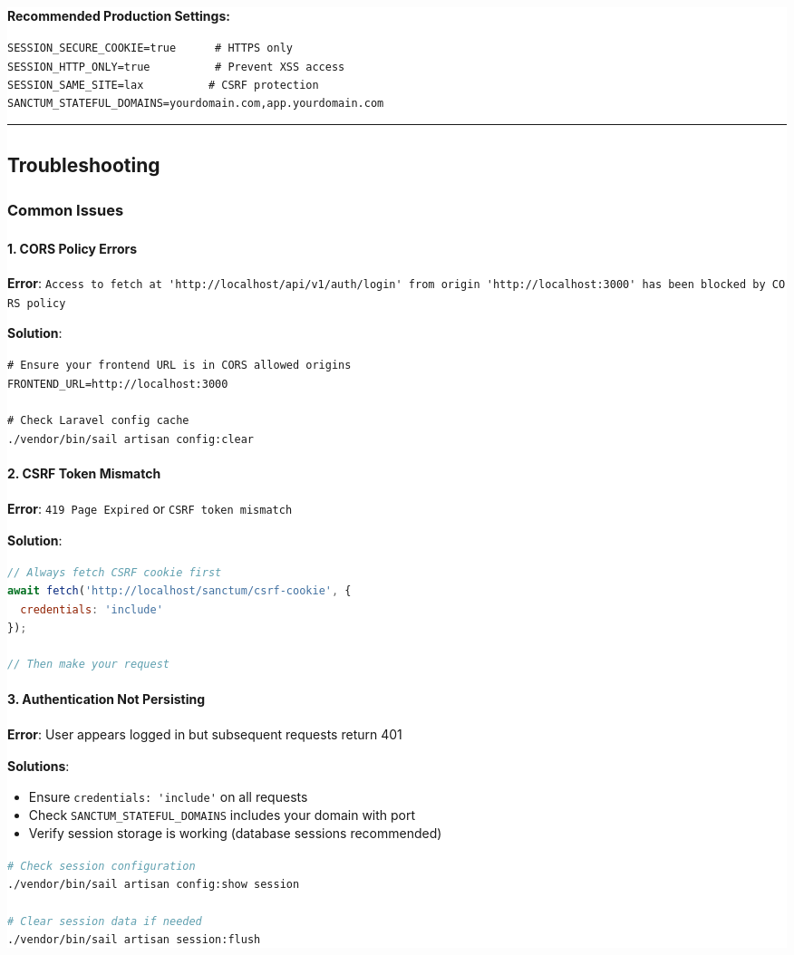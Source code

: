 **Recommended Production Settings:**
```env
SESSION_SECURE_COOKIE=true      # HTTPS only
SESSION_HTTP_ONLY=true          # Prevent XSS access
SESSION_SAME_SITE=lax          # CSRF protection
SANCTUM_STATEFUL_DOMAINS=yourdomain.com,app.yourdomain.com
```

---

## Troubleshooting

### Common Issues

#### 1. CORS Policy Errors

**Error**: `Access to fetch at 'http://localhost/api/v1/auth/login' from origin 'http://localhost:3000' has been blocked by CORS policy`

**Solution**:
```env
# Ensure your frontend URL is in CORS allowed origins
FRONTEND_URL=http://localhost:3000

# Check Laravel config cache
./vendor/bin/sail artisan config:clear
```

#### 2. CSRF Token Mismatch

**Error**: `419 Page Expired` or `CSRF token mismatch`

**Solution**:
```javascript
// Always fetch CSRF cookie first
await fetch('http://localhost/sanctum/csrf-cookie', {
  credentials: 'include'
});

// Then make your request
```

#### 3. Authentication Not Persisting

**Error**: User appears logged in but subsequent requests return 401

**Solutions**:
- Ensure `credentials: 'include'` on all requests
- Check `SANCTUM_STATEFUL_DOMAINS` includes your domain with port
- Verify session storage is working (database sessions recommended)

```bash
# Check session configuration
./vendor/bin/sail artisan config:show session

# Clear session data if needed
./vendor/bin/sail artisan session:flush
```
